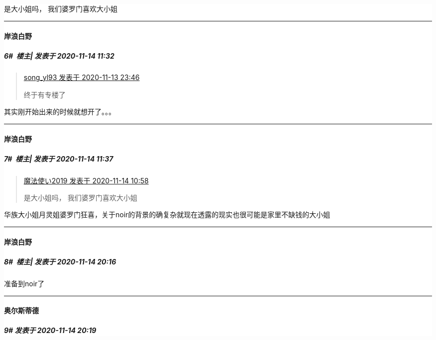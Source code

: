 


是大小姐吗， 我们婆罗门喜欢大小姐







*****

####  岸浪白野  
##### 6#         楼主| 发表于 2020-11-14 11:32



<blockquote><a href="httphttps://bbs.saraba1st.com/2b/forum.php?mod=redirect&amp;goto=findpost&amp;pid=49386854&amp;ptid=1972090" target="_blank">song_yl93 发表于 2020-11-13 23:46</a>

终于有专楼了</blockquote>
其实刚开始出来的时候就想开了。。。







*****

####  岸浪白野  
##### 7#         楼主| 发表于 2020-11-14 11:37



<blockquote><a href="httphttps://bbs.saraba1st.com/2b/forum.php?mod=redirect&amp;goto=findpost&amp;pid=49389420&amp;ptid=1972090" target="_blank">魔法使い2019 发表于 2020-11-14 10:58</a>

是大小姐吗， 我们婆罗门喜欢大小姐</blockquote>
华族大小姐月灵姐婆罗门狂喜，关于noir的背景的确复杂就现在透露的现实也很可能是家里不缺钱的大小姐







*****

####  岸浪白野  
##### 8#         楼主| 发表于 2020-11-14 20:16




准备到noir了







*****

####  奥尔斯蒂德  
##### 9#       发表于 2020-11-14 20:19
